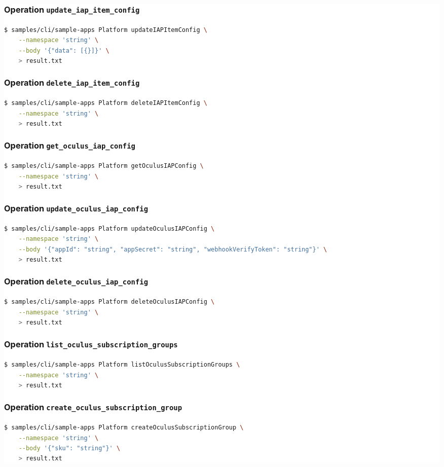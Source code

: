 ### Operation `update_iap_item_config`
```sh
$ samples/cli/sample-apps Platform updateIAPItemConfig \
    --namespace 'string' \
    --body '{"data": [{}]}' \
    > result.txt
```

### Operation `delete_iap_item_config`
```sh
$ samples/cli/sample-apps Platform deleteIAPItemConfig \
    --namespace 'string' \
    > result.txt
```

### Operation `get_oculus_iap_config`
```sh
$ samples/cli/sample-apps Platform getOculusIAPConfig \
    --namespace 'string' \
    > result.txt
```

### Operation `update_oculus_iap_config`
```sh
$ samples/cli/sample-apps Platform updateOculusIAPConfig \
    --namespace 'string' \
    --body '{"appId": "string", "appSecret": "string", "webhookVerifyToken": "string"}' \
    > result.txt
```

### Operation `delete_oculus_iap_config`
```sh
$ samples/cli/sample-apps Platform deleteOculusIAPConfig \
    --namespace 'string' \
    > result.txt
```

### Operation `list_oculus_subscription_groups`
```sh
$ samples/cli/sample-apps Platform listOculusSubscriptionGroups \
    --namespace 'string' \
    > result.txt
```

### Operation `create_oculus_subscription_group`
```sh
$ samples/cli/sample-apps Platform createOculusSubscriptionGroup \
    --namespace 'string' \
    --body '{"sku": "string"}' \
    > result.txt
```
